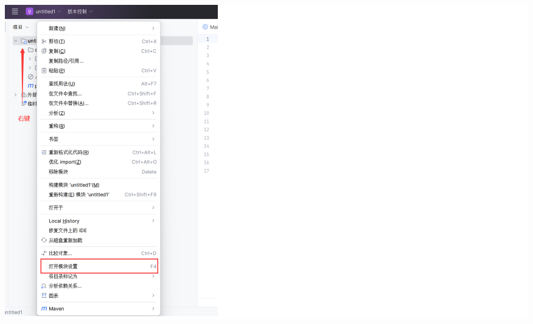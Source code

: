 <img src="2024-03-10/image-20240306210456779.png" alt="image-20240306210456779" style="zoom:50%;" />
